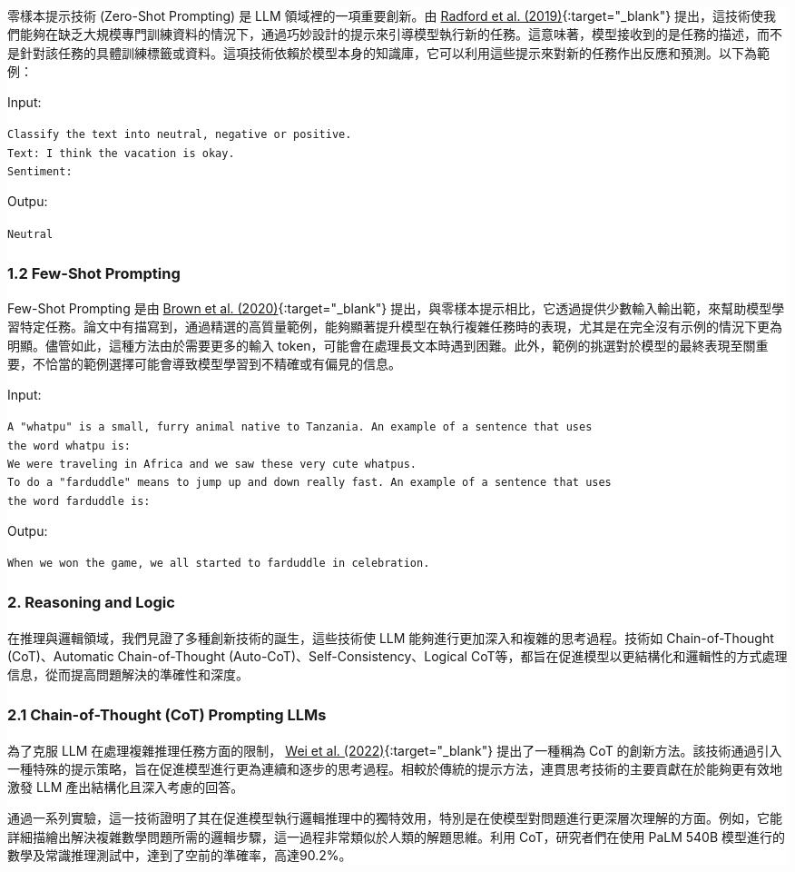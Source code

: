 零樣本提示技術 \(Zero\-Shot Prompting\) 是 LLM 領域裡的一項重要創新。由 [Radford et al\. \(2019\)](https://paperswithcode.com/paper/language-models-are-unsupervised-multitask){:target="_blank"} 提出，這技術使我們能夠在缺乏大規模專門訓練資料的情況下，通過巧妙設計的提示來引導模型執行新的任務。這意味著，模型接收到的是任務的描述，而不是針對該任務的具體訓練標籤或資料。這項技術依賴於模型本身的知識庫，它可以利用這些提示來對新的任務作出反應和預測。以下為範例：

Input:
```
Classify the text into neutral, negative or positive.
Text: I think the vacation is okay.
Sentiment:
```

Outpu:
```
Neutral
```
### 1\.2 Few\-Shot Prompting

Few\-Shot Prompting 是由 [Brown et al\. \(2020\)](https://arxiv.org/abs/2005.14165){:target="_blank"} 提出，與零樣本提示相比，它透過提供少數輸入輸出範，來幫助模型學習特定任務。論文中有描寫到，通過精選的高質量範例，能夠顯著提升模型在執行複雜任務時的表現，尤其是在完全沒有示例的情況下更為明顯。儘管如此，這種方法由於需要更多的輸入 token，可能會在處理長文本時遇到困難。此外，範例的挑選對於模型的最終表現至關重要，不恰當的範例選擇可能會導致模型學習到不精確或有偏見的信息。

Input:
```
A "whatpu" is a small, furry animal native to Tanzania. An example of a sentence that uses
the word whatpu is:
We were traveling in Africa and we saw these very cute whatpus.
To do a "farduddle" means to jump up and down really fast. An example of a sentence that uses
the word farduddle is:
```

Outpu:
```
When we won the game, we all started to farduddle in celebration.
```
### 2\. Reasoning and Logic

在推理與邏輯領域，我們見證了多種創新技術的誕生，這些技術使 LLM 能夠進行更加深入和複雜的思考過程。技術如 Chain\-of\-Thought \(CoT\)、Automatic Chain\-of\-Thought \(Auto\-CoT\)、Self\-Consistency、Logical CoT等，都旨在促進模型以更結構化和邏輯性的方式處理信息，從而提高問題解決的準確性和深度。
### **2\.1 Chain\-of\-Thought \(CoT\) Prompting LLMs**

為了克服 LLM 在處理複雜推理任務方面的限制， [Wei et al\. \(2022\)](https://arxiv.org/abs/2201.11903){:target="_blank"} 提出了一種稱為 CoT 的創新方法。該技術通過引入一種特殊的提示策略，旨在促進模型進行更為連續和逐步的思考過程。相較於傳統的提示方法，連貫思考技術的主要貢獻在於能夠更有效地激發 LLM 產出結構化且深入考慮的回答。

通過一系列實驗，這一技術證明了其在促進模型執行邏輯推理中的獨特效用，特別是在使模型對問題進行更深層次理解的方面。例如，它能詳細描繪出解決複雜數學問題所需的邏輯步驟，這一過程非常類似於人類的解題思維。利用 CoT，研究者們在使用 PaLM 540B 模型進行的數學及常識推理測試中，達到了空前的準確率，高達90\.2%。

